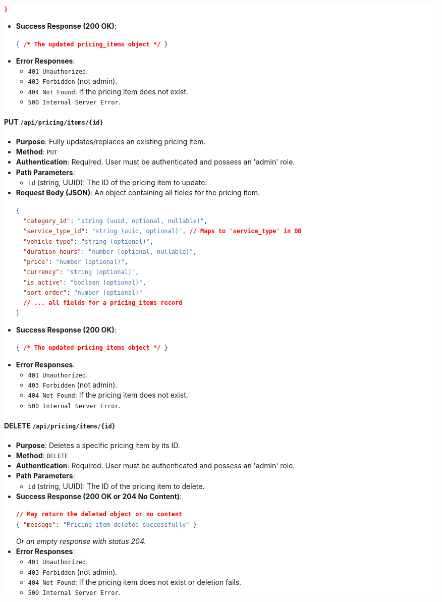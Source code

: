   ```json
  }
  ```
- **Success Response (200 OK)**:
  ```json
  { /* The updated pricing_items object */ }
  ```
- **Error Responses**:
  - `401 Unauthorized`.
  - `403 Forbidden` (not admin).
  - `404 Not Found`: If the pricing item does not exist.
  - `500 Internal Server Error`.

#### PUT `/api/pricing/items/{id}`

- **Purpose**: Fully updates/replaces an existing pricing item.
- **Method**: `PUT`
- **Authentication**: Required. User must be authenticated and possess an 'admin' role.
- **Path Parameters**:
  - `id` (string, UUID): The ID of the pricing item to update.
- **Request Body (JSON)**: An object containing all fields for the pricing item.
  ```json
  {
    "category_id": "string (uuid, optional, nullable)",
    "service_type_id": "string (uuid, optional)", // Maps to 'service_type' in DB
    "vehicle_type": "string (optional)",
    "duration_hours": "number (optional, nullable)",
    "price": "number (optional)",
    "currency": "string (optional)",
    "is_active": "boolean (optional)",
    "sort_order": "number (optional)"
    // ... all fields for a pricing_items record
  }
  ```
- **Success Response (200 OK)**:
  ```json
  { /* The updated pricing_items object */ }
  ```
- **Error Responses**:
  - `401 Unauthorized`.
  - `403 Forbidden` (not admin).
  - `404 Not Found`: If the pricing item does not exist.
  - `500 Internal Server Error`.

#### DELETE `/api/pricing/items/{id}`

- **Purpose**: Deletes a specific pricing item by its ID.
- **Method**: `DELETE`
- **Authentication**: Required. User must be authenticated and possess an 'admin' role.
- **Path Parameters**:
  - `id` (string, UUID): The ID of the pricing item to delete.
- **Success Response (200 OK or 204 No Content)**:
  ```json
  // May return the deleted object or no content
  { "message": "Pricing item deleted successfully" } 
  ```
  _Or an empty response with status 204._
- **Error Responses**:
  - `401 Unauthorized`.
  - `403 Forbidden` (not admin).
  - `404 Not Found`: If the pricing item does not exist or deletion fails.
  - `500 Internal Server Error`.
